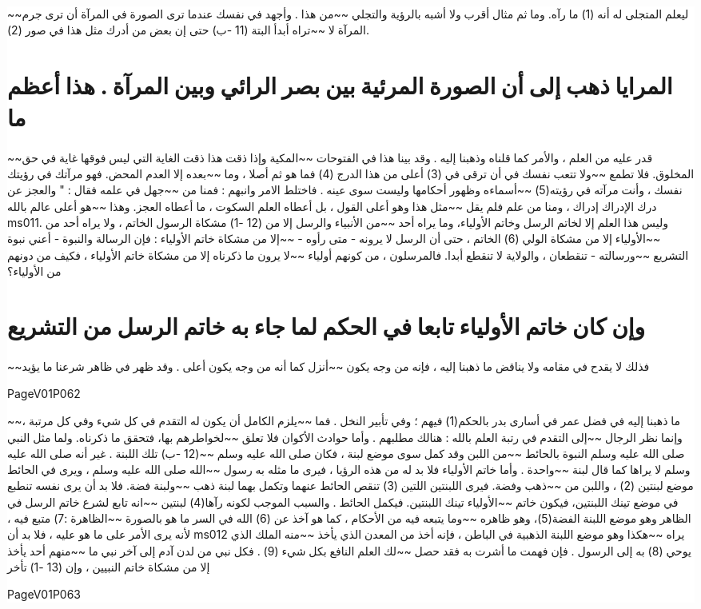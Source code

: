 


~~ليعلم المتجلى له أنه (1) ما رآه. وما ثم مثال أقرب ولا أشبه بالرؤية والتجلي
~~من هذا . وأجهد في نفسك عندما ترى الصورة في المرآة أن ترى جرم المرآة لا
~~تراه أبدأ البتة (11 -ب) حتى إن بعض من أدرك مثل هذا في صور (2).
# المرايا ذهب إلى أن الصورة المرئية بين بصر الرائي وبين المرآة . هذا أعظم ما
~~قدر عليه من العلم ، والأمر كما قلناه وذهبنا إليه . وقد بينا هذا في الفتوحات
~~المكية وإذا ذقت هذا ذقت الغاية التي ليس فوقها غاية في حق المخلوق. فلا تطمع
~~ولا تتعب نفسك في أن ترقى في (3) أعلى من هذا الدرج (4) فما هو ثم أصلا ، وما
~~بعده إلا العدم المحض. فهو مرآتك في رؤيتك نفسك ، وأنت مرآته في رؤيته(5)
~~أسماءه وظهور أحكامها وليست سوى عينه . فاختلط الامر وانبهم : فمنا من
~~جهل في علمه فقال : " والعجز عن درك الإدراك إدراك ، ومنا من علم فلم يقل 
~~مثل هذا وهو أعلى القول ، بل أعطاه العلم السكوت ، ما أعطاه العجز. وهذا
~~هو أعلى عالم بالله ms011. وليس هذا العلم إلا لخاتم الرسل وخاتم الأولياء، وما يراه أحد
~~من الأنبياء والرسل إلا من (12 -1) مشكاة الرسول الخاتم ، ولا يراه أحد من 
~~الأولياء إلا من مشكاة الولي (6) الخاتم ، حتى أن الرسل لا يرونه - متى رأوه -
~~إلا من مشكاة خاتم الأولياء : فإن الرسالة والنبوة - أعني نبوة التشريع
~~ورسالته - تنقطعان ، والولاية لا تنقطع أبدا. فالمرسلون ، من كونهم أولياء 
~~لا يرون ما ذكرناه إلا من مشكاة خاتم الأولياء ، فكيف من دونهم من الأولياء؟
# وإن كان خاتم الأولياء تابعا في الحكم لما جاء به خاتم الرسل من التشريع 
~~فذلك لا يقدح في مقامه ولا يناقض ما ذهبنا إليه ، فإنه من وجه يكون
~~أنزل كما أنه من وجه يكون أعلى . وقد ظهر في ظاهر شرعنا ما يؤيد

PageV01P062




~~ما ذهبنا إليه في فضل عمر في أسارى بدر بالحكم(1) فيهم ؛ وفي تأبير النخل . فما
~~يلزم الكامل أن يكون له التقدم في كل شيء وفي كل مرتبة ، وإنما نظر الرجال 
~~إلى التقدم في رتبة العلم بالله : هنالك مطلبهم . وأما حوادث الأكوان فلا تعلق
~~لخواطرهم بها، فتحقق ما ذكرناه. ولما مثل النبي صلى الله عليه وسلم النبوة بالحائط
~~من اللبن وقد كمل سوى موضع لبنة ، فكان صلى الله عليه وسلم 
~~(12 -ب) تلك اللبنة . غير أنه صلى الله عليه وسلم لا يراها كما قال لبنة
~~واحدة . وأما خاتم الأولياء فلا بد له من هذه الرؤيا ، فيرى ما مثله به رسول
~~الله صلى الله عليه وسلم ، ويرى في الحائط موضع لبنتين (2) ، واللبن من 
~~ذهب وفضة. فيرى اللبنتين اللتين (3) تنقص الحائط عنهما وتكمل بهما لبنة ذهب
~~ولبنة فضة. فلا بد أن يرى نفسه تنطبع في موضع تينك اللبنتين، فيكون خاتم
~~الأولياء تينك اللبنتين. فيكمل الحائط . والسبب الموجب لكونه رآها(4) لبنتين 
~~انه تابع لشرع خاتم الرسل في الظاهر وهو موضع اللبنة الفضة(5)، وهو ظاهره
~~وما يتبعه فيه من الأحكام ، كما هو آخذ عن (6) الله في السر ما هو بالصورة
~~الظاهرة :7) متبع فيه ، لأنه يرى الأمر على ما هو عليه ، فلا بد أن ms012 يراه
~~هكذا وهو موضع اللبنة الذهبية في الباطن ، فإنه أخذ من المعدن الذي يأخذ
~~منه الملك الذي يوحي (8) به إلى الرسول . فإن فهمت ما أشرت به فقد حصل
~~لك العلم النافع بكل شيء (9) . فكل نبي من لدن آدم إلى آخر نبي ما
~~منهم أحد يأخذ إلا من مشكاة خاتم النبيين ، وإن (13 -1) تأخر

PageV01P063
